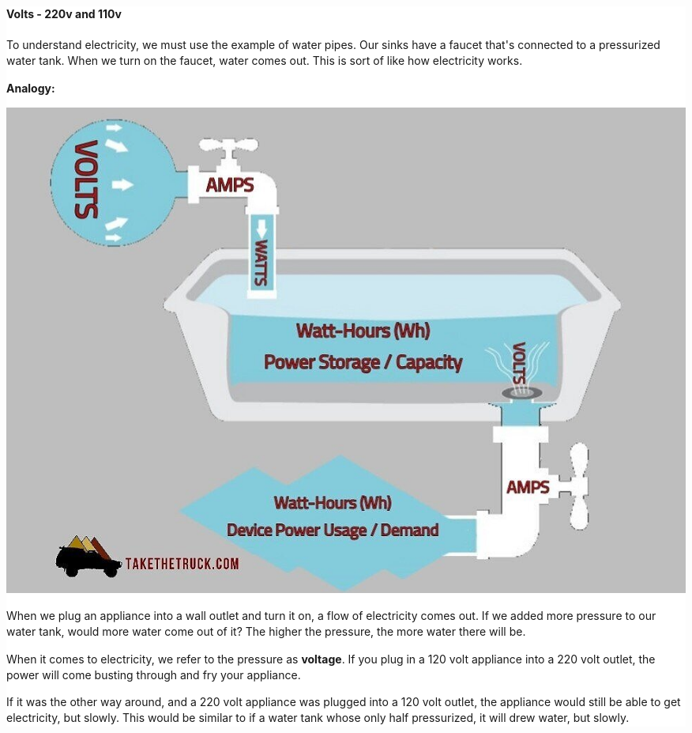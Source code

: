 #### Volts - 220v and 110v

To understand electricity, we must use the example of water pipes. Our sinks have a faucet that's connected to a pressurized water tank. When we turn on the faucet, water comes out. This is sort of like how electricity works. 

**Analogy:**

<p align=center>
<img src="../../Images/comphwvoltsampwatts.png">
</p>

When we plug an appliance into a wall outlet and turn it on, a flow of electricity comes out. If we added more pressure to our water tank, would more water come out of it? The higher the pressure, the more water there will be. 

When it comes to electricity, we refer to the pressure as **voltage**. If you plug in a 120 volt appliance into a 220 volt outlet, the power will come busting through and fry your appliance.

If it was the other way around, and a 220 volt appliance was plugged into a 120 volt outlet, the appliance would still be able to get electricity, but slowly. This would be similar to if a water tank whose only half pressurized, it will drew water, but slowly. 
